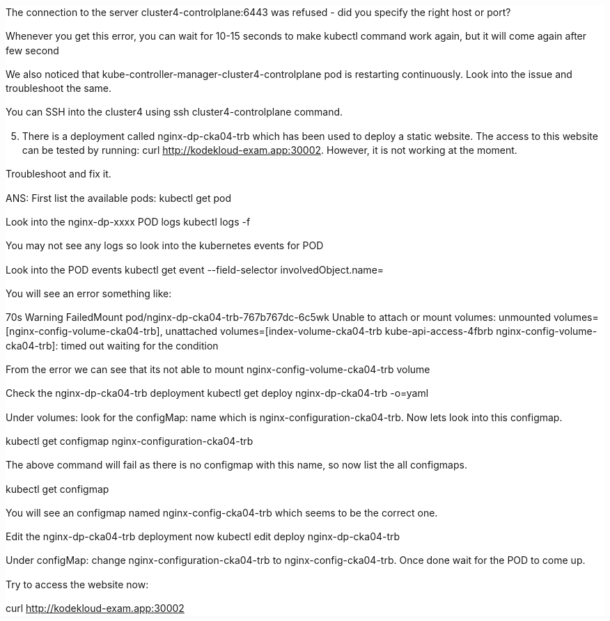 The connection to the server cluster4-controlplane:6443 was refused - did you specify the right host or port?

Whenever you get this error, you can wait for 10-15 seconds to make kubectl command work again, but it will come again after few second

We also noticed that kube-controller-manager-cluster4-controlplane pod is restarting continuously. Look into the issue and troubleshoot the same.

You can SSH into the cluster4 using ssh cluster4-controlplane command.

5. There is a deployment called nginx-dp-cka04-trb which has been used to deploy a static website. The access to this website can be tested by running: curl http://kodekloud-exam.app:30002. However, it is not working at the moment.

Troubleshoot and fix it.

ANS:
First list the available pods:
kubectl get pod

Look into the nginx-dp-xxxx POD logs
kubectl logs -f <pod-name>

You may not see any logs so look into the kubernetes events for <pod-name> POD

Look into the POD events
kubectl get event --field-selector involvedObject.name=<pod-name>

You will see an error something like:

70s Warning FailedMount pod/nginx-dp-cka04-trb-767b767dc-6c5wk Unable to attach or mount volumes: unmounted volumes=[nginx-config-volume-cka04-trb], unattached volumes=[index-volume-cka04-trb kube-api-access-4fbrb nginx-config-volume-cka04-trb]: timed out waiting for the condition

From the error we can see that its not able to mount nginx-config-volume-cka04-trb volume

Check the nginx-dp-cka04-trb deployment
kubectl get deploy nginx-dp-cka04-trb -o=yaml

Under volumes: look for the configMap: name which is nginx-configuration-cka04-trb. Now lets look into this configmap.

kubectl get configmap nginx-configuration-cka04-trb

The above command will fail as there is no configmap with this name, so now list the all configmaps.

kubectl get configmap

You will see an configmap named nginx-config-cka04-trb which seems to be the correct one.

Edit the nginx-dp-cka04-trb deployment now
kubectl edit deploy nginx-dp-cka04-trb

Under configMap: change nginx-configuration-cka04-trb to nginx-config-cka04-trb. Once done wait for the POD to come up.

Try to access the website now:

curl http://kodekloud-exam.app:30002
